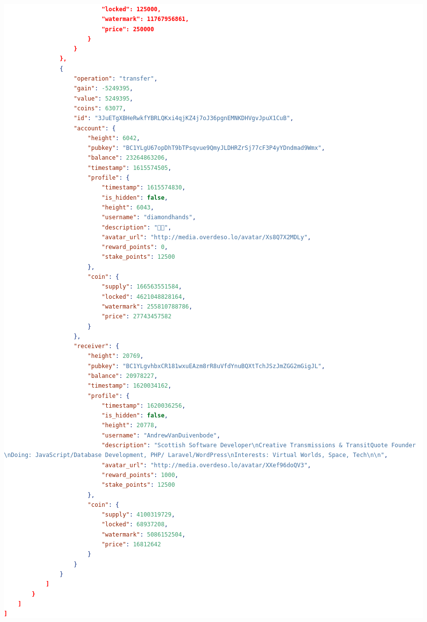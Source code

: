 ```json
                            "locked": 125000,
                            "watermark": 11767956861,
                            "price": 250000
                        }
                    }
                },
                {
                    "operation": "transfer",
                    "gain": -5249395,
                    "value": 5249395,
                    "coins": 63077,
                    "id": "3JuETgXBHeRwkfYBRLQKxi4qjKZ4j7oJ36pgnEMNKDHVgvJpuX1CuB",
                    "account": {
                        "height": 6042,
                        "pubkey": "BC1YLgU67opDhT9bTPsqvue9QmyJLDHRZrSj77cF3P4yYDndmad9Wmx",
                        "balance": 23264863206,
                        "timestamp": 1615574505,
                        "profile": {
                            "timestamp": 1615574830,
                            "is_hidden": false,
                            "height": 6043,
                            "username": "diamondhands",
                            "description": "💎🙌",
                            "avatar_url": "http://media.overdeso.lo/avatar/Xs8Q7X2MDLy",
                            "reward_points": 0,
                            "stake_points": 12500
                        },
                        "coin": {
                            "supply": 166563551584,
                            "locked": 4621048828164,
                            "watermark": 255810788786,
                            "price": 27743457582
                        }
                    },
                    "receiver": {
                        "height": 20769,
                        "pubkey": "BC1YLgvhbxCR181wxuEAzm8rR8uVfdYnuBQXtTchJSzJmZGG2mGigJL",
                        "balance": 20978227,
                        "timestamp": 1620034162,
                        "profile": {
                            "timestamp": 1620036256,
                            "is_hidden": false,
                            "height": 20778,
                            "username": "AndrewVanDuivenbode",
                            "description": "Scottish Software Developer\nCreative Transmissions & TransitQuote Founder \nDoing: JavaScript/Database Development, PHP/ Laravel/WordPress\nInterests: Virtual Worlds, Space, Tech\n\n",
                            "avatar_url": "http://media.overdeso.lo/avatar/XXef96doQV3",
                            "reward_points": 1000,
                            "stake_points": 12500
                        },
                        "coin": {
                            "supply": 4100319729,
                            "locked": 68937208,
                            "watermark": 5086152504,
                            "price": 16812642
                        }
                    }
                }
            ]
        }
    ]
]
```